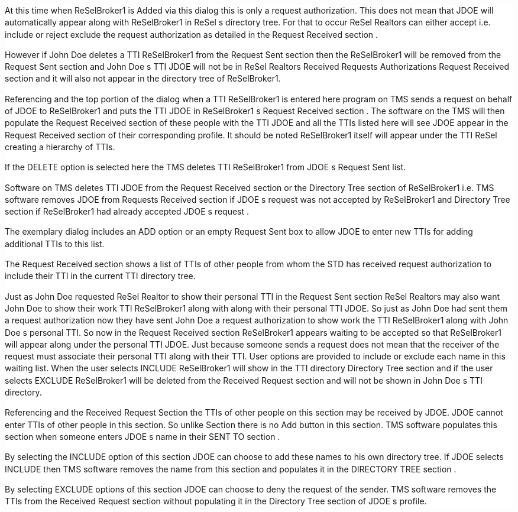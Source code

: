 At this time when ReSelBroker1 is Added via this dialog this is only a request authorization. This does not mean that JDOE will automatically appear along with ReSelBroker1 in ReSel s directory tree. For that to occur ReSel Realtors can either accept i.e. include or reject exclude the request authorization as detailed in the Request Received section .

However if John Doe deletes a TTI ReSelBroker1 from the Request Sent section then the ReSelBroker1 will be removed from the Request Sent section and John Doe s TTI JDOE will not be in ReSel Realtors Received Requests Authorizations Request Received section and it will also not appear in the directory tree of ReSelBroker1.

Referencing and the top portion of the dialog when a TTI ReSelBroker1 is entered here program on TMS sends a request on behalf of JDOE to ReSelBroker1 and puts the TTI JDOE in ReSelBroker1 s Request Received section . The software on the TMS will then populate the Request Received section of these people with the TTI JDOE and all the TTIs listed here will see JDOE appear in the Request Received section of their corresponding profile. It should be noted ReSelBroker1 itself will appear under the TTI ReSel creating a hierarchy of TTIs.

If the DELETE option is selected here the TMS deletes TTI ReSelBroker1 from JDOE s Request Sent list.

Software on TMS deletes TTI JDOE from the Request Received section or the Directory Tree section of ReSelBroker1 i.e. TMS software removes JDOE from Requests Received section if JDOE s request was not accepted by ReSelBroker1 and Directory Tree section if ReSelBroker1 had already accepted JDOE s request .

The exemplary dialog includes an ADD option or an empty Request Sent box to allow JDOE to enter new TTIs for adding additional TTIs to this list.

The Request Received section shows a list of TTIs of other people from whom the STD has received request authorization to include their TTI in the current TTI directory tree.

Just as John Doe requested ReSel Realtor to show their personal TTI in the Request Sent section ReSel Realtors may also want John Doe to show their work TTI ReSelBroker1 along with along with their personal TTI JDOE. So just as John Doe had sent them a request authorization now they have sent John Doe a request authorization to show work the TTI ReSelBroker1 along with John Doe s personal TTI. So now in the Request Received section ReSelBroker1 appears waiting to be accepted so that ReSelBroker1 will appear along under the personal TTI JDOE. Just because someone sends a request does not mean that the receiver of the request must associate their personal TTI along with their TTI. User options are provided to include or exclude each name in this waiting list. When the user selects INCLUDE ReSelBroker1 will show in the TTI directory Directory Tree section and if the user selects EXCLUDE ReSelBroker1 will be deleted from the Received Request section and will not be shown in John Doe s TTI directory.

Referencing and the Received Request Section the TTIs of other people on this section may be received by JDOE. JDOE cannot enter TTIs of other people in this section. So unlike Section there is no Add button in this section. TMS software populates this section when someone enters JDOE s name in their SENT TO section .

By selecting the INCLUDE option of this section JDOE can choose to add these names to his own directory tree. If JDOE selects INCLUDE then TMS software removes the name from this section and populates it in the DIRECTORY TREE section .

By selecting EXCLUDE options of this section JDOE can choose to deny the request of the sender. TMS software removes the TTIs from the Received Request section without populating it in the Directory Tree section of JDOE s profile.
